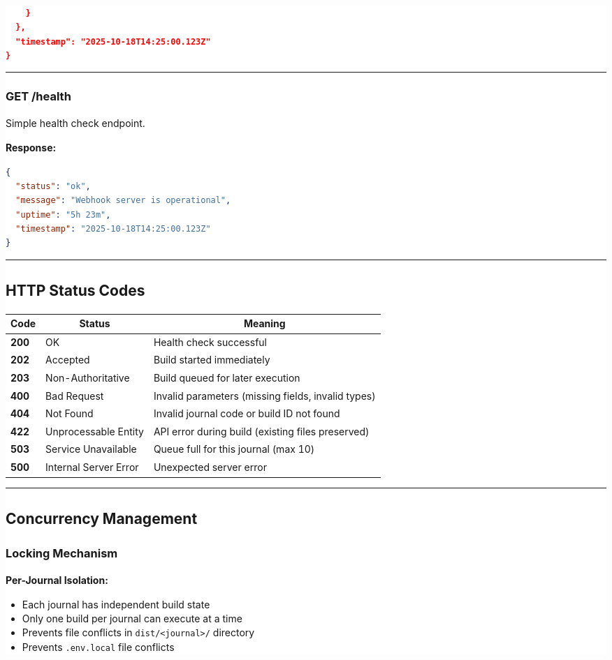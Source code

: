 ```json
    }
  },
  "timestamp": "2025-10-18T14:25:00.123Z"
}
```

---

### GET /health

Simple health check endpoint.

**Response:**

```json
{
  "status": "ok",
  "message": "Webhook server is operational",
  "uptime": "5h 23m",
  "timestamp": "2025-10-18T14:25:00.123Z"
}
```

---

## HTTP Status Codes

| Code | Status | Meaning |
|------|--------|---------|
| **200** | OK | Health check successful |
| **202** | Accepted | Build started immediately |
| **203** | Non-Authoritative | Build queued for later execution |
| **400** | Bad Request | Invalid parameters (missing fields, invalid types) |
| **404** | Not Found | Invalid journal code or build ID not found |
| **422** | Unprocessable Entity | API error during build (existing files preserved) |
| **503** | Service Unavailable | Queue full for this journal (max 10) |
| **500** | Internal Server Error | Unexpected server error |

---

## Concurrency Management

### Locking Mechanism

**Per-Journal Isolation:**
- Each journal has independent build state
- Only one build per journal can execute at a time
- Prevents file conflicts in `dist/<journal>/` directory
- Prevents `.env.local` file conflicts
